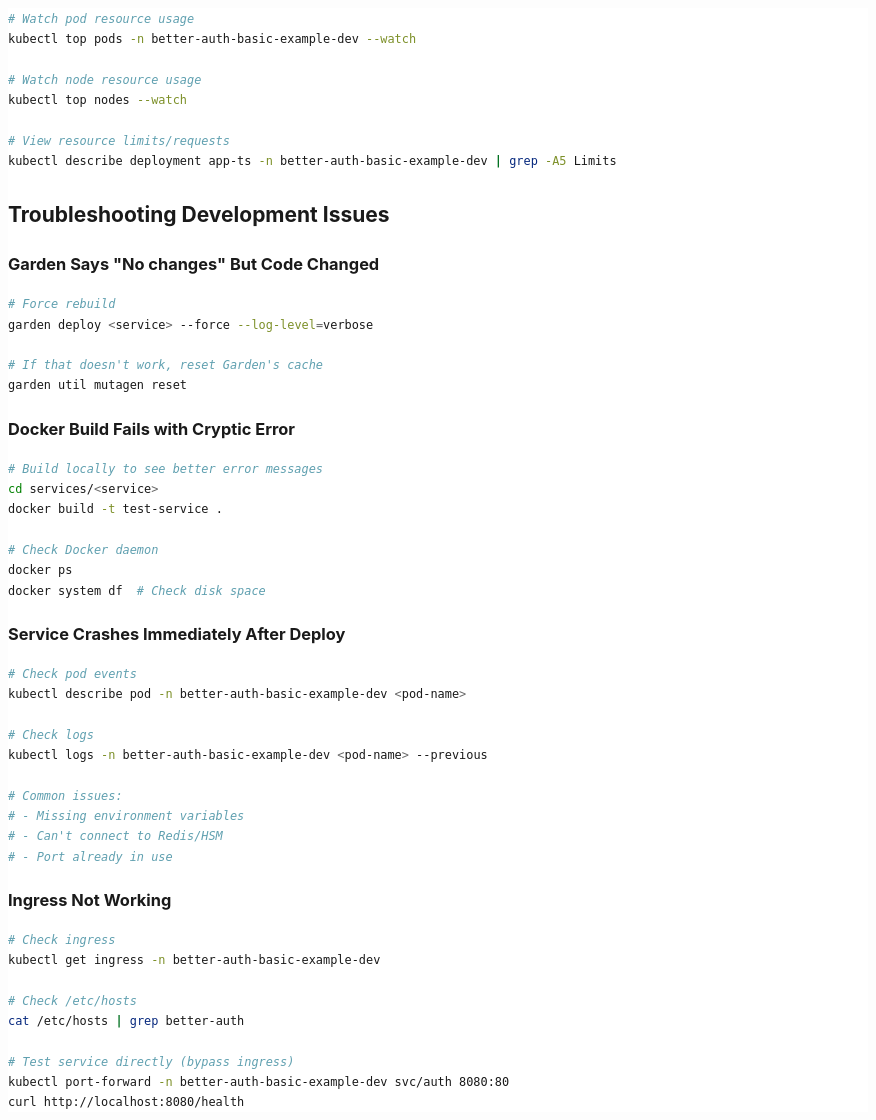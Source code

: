 ```bash
# Watch pod resource usage
kubectl top pods -n better-auth-basic-example-dev --watch

# Watch node resource usage
kubectl top nodes --watch

# View resource limits/requests
kubectl describe deployment app-ts -n better-auth-basic-example-dev | grep -A5 Limits
```

## Troubleshooting Development Issues

### Garden Says "No changes" But Code Changed

```bash
# Force rebuild
garden deploy <service> --force --log-level=verbose

# If that doesn't work, reset Garden's cache
garden util mutagen reset
```

### Docker Build Fails with Cryptic Error

```bash
# Build locally to see better error messages
cd services/<service>
docker build -t test-service .

# Check Docker daemon
docker ps
docker system df  # Check disk space
```

### Service Crashes Immediately After Deploy

```bash
# Check pod events
kubectl describe pod -n better-auth-basic-example-dev <pod-name>

# Check logs
kubectl logs -n better-auth-basic-example-dev <pod-name> --previous

# Common issues:
# - Missing environment variables
# - Can't connect to Redis/HSM
# - Port already in use
```

### Ingress Not Working

```bash
# Check ingress
kubectl get ingress -n better-auth-basic-example-dev

# Check /etc/hosts
cat /etc/hosts | grep better-auth

# Test service directly (bypass ingress)
kubectl port-forward -n better-auth-basic-example-dev svc/auth 8080:80
curl http://localhost:8080/health
```
